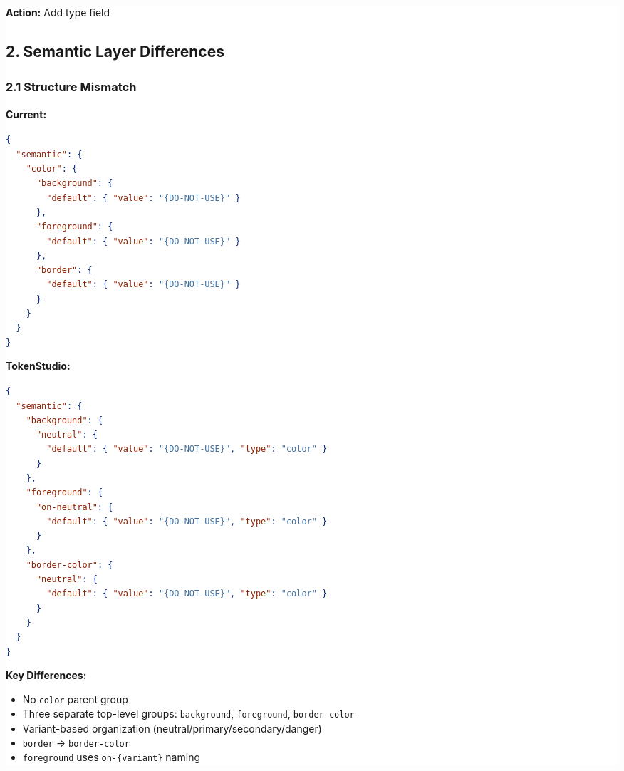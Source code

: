 **Action:** Add type field

## 2. Semantic Layer Differences

### 2.1 Structure Mismatch

**Current:**
```json
{
  "semantic": {
    "color": {
      "background": {
        "default": { "value": "{DO-NOT-USE}" }
      },
      "foreground": {
        "default": { "value": "{DO-NOT-USE}" }
      },
      "border": {
        "default": { "value": "{DO-NOT-USE}" }
      }
    }
  }
}
```

**TokenStudio:**
```json
{
  "semantic": {
    "background": {
      "neutral": {
        "default": { "value": "{DO-NOT-USE}", "type": "color" }
      }
    },
    "foreground": {
      "on-neutral": {
        "default": { "value": "{DO-NOT-USE}", "type": "color" }
      }
    },
    "border-color": {
      "neutral": {
        "default": { "value": "{DO-NOT-USE}", "type": "color" }
      }
    }
  }
}
```

**Key Differences:**
- No `color` parent group
- Three separate top-level groups: `background`, `foreground`, `border-color`
- Variant-based organization (neutral/primary/secondary/danger)
- `border` → `border-color`
- `foreground` uses `on-{variant}` naming
